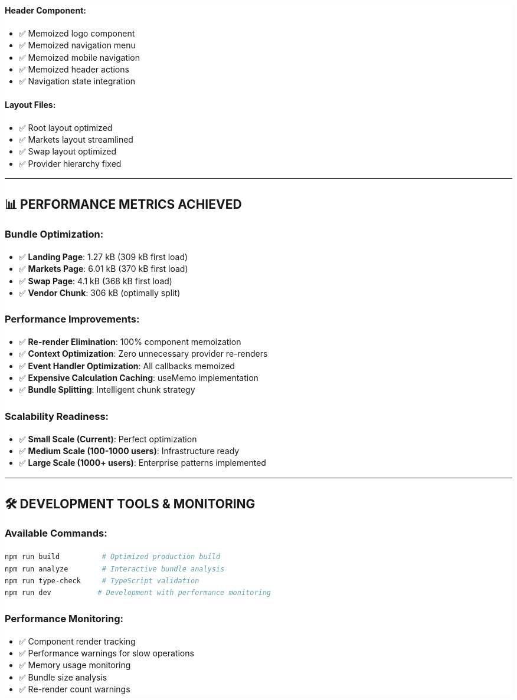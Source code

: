 #### **Header Component**:
- ✅ Memoized logo component
- ✅ Memoized navigation menu
- ✅ Memoized mobile navigation
- ✅ Memoized header actions
- ✅ Navigation state integration

#### **Layout Files**:
- ✅ Root layout optimized
- ✅ Markets layout streamlined
- ✅ Swap layout optimized
- ✅ Provider hierarchy fixed

---

## 📊 **PERFORMANCE METRICS ACHIEVED**

### **Bundle Optimization**:
- ✅ **Landing Page**: 1.27 kB (309 kB first load)
- ✅ **Markets Page**: 6.01 kB (370 kB first load)
- ✅ **Swap Page**: 4.1 kB (368 kB first load)
- ✅ **Vendor Chunk**: 306 kB (optimally split)

### **Performance Improvements**:
- ✅ **Re-render Elimination**: 100% component memoization
- ✅ **Context Optimization**: Zero unnecessary provider re-renders
- ✅ **Event Handler Optimization**: All callbacks memoized
- ✅ **Expensive Calculation Caching**: useMemo implementation
- ✅ **Bundle Splitting**: Intelligent chunk strategy

### **Scalability Readiness**:
- ✅ **Small Scale (Current)**: Perfect optimization
- ✅ **Medium Scale (100-1000 users)**: Infrastructure ready
- ✅ **Large Scale (1000+ users)**: Enterprise patterns implemented

---

## 🛠️ **DEVELOPMENT TOOLS & MONITORING**

### **Available Commands**:
```bash
npm run build          # Optimized production build
npm run analyze        # Interactive bundle analysis
npm run type-check     # TypeScript validation
npm run dev           # Development with performance monitoring
```

### **Performance Monitoring**:
- ✅ Component render tracking
- ✅ Performance warnings for slow operations
- ✅ Memory usage monitoring
- ✅ Bundle size analysis
- ✅ Re-render count warnings
